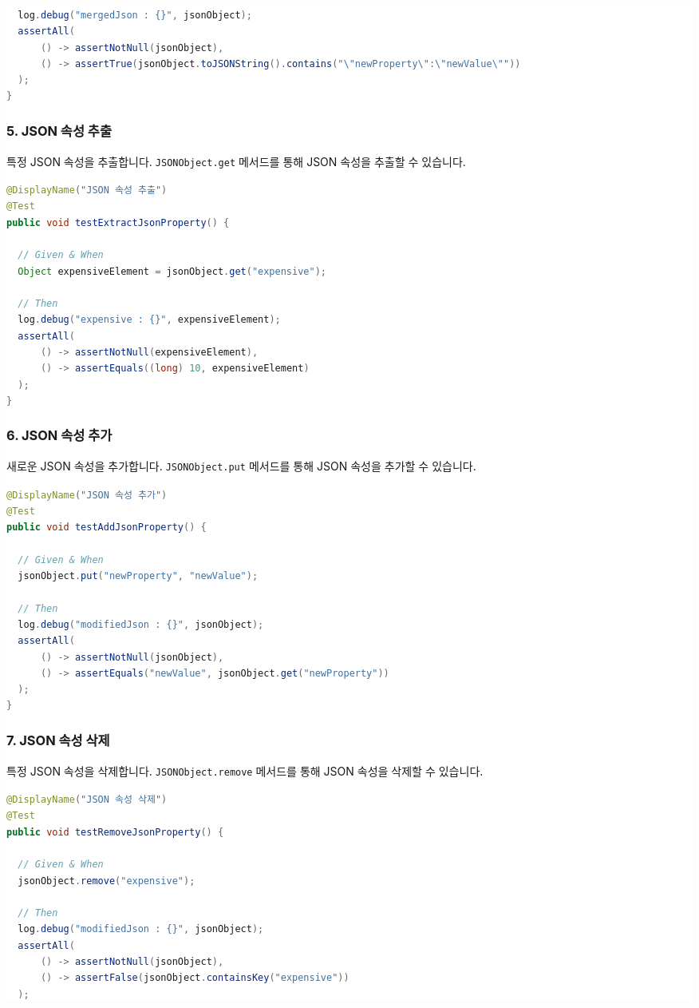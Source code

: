 ```java
  log.debug("mergedJson : {}", jsonObject);
  assertAll(
      () -> assertNotNull(jsonObject),
      () -> assertTrue(jsonObject.toJSONString().contains("\"newProperty\":\"newValue\""))
  );
}
```

### 5. JSON 속성 추출
특정 JSON 속성을 추출합니다. `JSONObject.get` 메서드를 통해 JSON 속성을 추출할 수 있습니다.

```java
@DisplayName("JSON 속성 추출")
@Test
public void testExtractJsonProperty() {

  // Given & When
  Object expensiveElement = jsonObject.get("expensive");

  // Then
  log.debug("expensive : {}", expensiveElement);
  assertAll(
      () -> assertNotNull(expensiveElement),
      () -> assertEquals((long) 10, expensiveElement) 
  );
}
```

### 6. JSON 속성 추가
새로운 JSON 속성을 추가합니다. `JSONObject.put` 메서드를 통해 JSON 속성을 추가할 수 있습니다.

```java
@DisplayName("JSON 속성 추가")
@Test
public void testAddJsonProperty() {

  // Given & When
  jsonObject.put("newProperty", "newValue");

  // Then
  log.debug("modifiedJson : {}", jsonObject);
  assertAll(
      () -> assertNotNull(jsonObject),
      () -> assertEquals("newValue", jsonObject.get("newProperty"))
  );
}
```

### 7. JSON 속성 삭제
특정 JSON 속성을 삭제합니다. `JSONObject.remove` 메서드를 통해 JSON 속성을 삭제할 수 있습니다.

```java
@DisplayName("JSON 속성 삭제")
@Test
public void testRemoveJsonProperty() {

  // Given & When
  jsonObject.remove("expensive");

  // Then
  log.debug("modifiedJson : {}", jsonObject);
  assertAll(
      () -> assertNotNull(jsonObject),
      () -> assertFalse(jsonObject.containsKey("expensive"))
  );
```